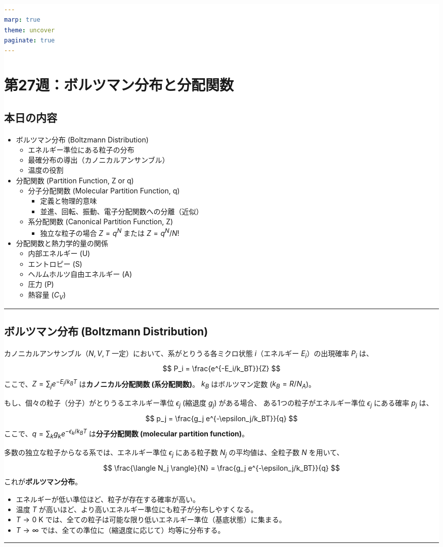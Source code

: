 ```yaml
---
marp: true
theme: uncover
paginate: true
---
```


# 第27週：ボルツマン分布と分配関数

## 本日の内容
- ボルツマン分布 (Boltzmann Distribution)
  - エネルギー準位にある粒子の分布
  - 最確分布の導出（カノニカルアンサンブル）
  - 温度の役割
- 分配関数 (Partition Function, Z or q)
  - 分子分配関数 (Molecular Partition Function, q)
    - 定義と物理的意味
    - 並進、回転、振動、電子分配関数への分離（近似）
  - 系分配関数 (Canonical Partition Function, Z)
    - 独立な粒子の場合 $Z = q^N$ または $Z = q^N/N!$
- 分配関数と熱力学的量の関係
  - 内部エネルギー (U)
  - エントロピー (S)
  - ヘルムホルツ自由エネルギー (A)
  - 圧力 (P)
  - 熱容量 ($C_V$)

---

## ボルツマン分布 (Boltzmann Distribution)

カノニカルアンサンブル（$N, V, T$ 一定）において、系がとりうる各ミクロ状態 $i$（エネルギー $E_i$）の出現確率 $P_i$ は、
$$ P_i = \frac{e^{-E_i/k_BT}}{Z} $$
ここで、$Z = \sum_j e^{-E_j/k_BT}$ は**カノニカル分配関数 (系分配関数)**。
$k_B$ はボルツマン定数 ($k_B = R/N_A$)。

もし、個々の粒子（分子）がとりうるエネルギー準位 $\epsilon_j$ (縮退度 $g_j$) がある場合、
ある1つの粒子がエネルギー準位 $\epsilon_j$ にある確率 $p_j$ は、
$$ p_j = \frac{g_j e^{-\epsilon_j/k_BT}}{q} $$
ここで、$q = \sum_k g_k e^{-\epsilon_k/k_BT}$ は**分子分配関数 (molecular partition function)**。

多数の独立な粒子からなる系では、エネルギー準位 $\epsilon_j$ にある粒子数 $N_j$ の平均値は、全粒子数 $N$ を用いて、
$$ \frac{\langle N_j \rangle}{N} = \frac{g_j e^{-\epsilon_j/k_BT}}{q} $$
これが**ボルツマン分布**。
- エネルギーが低い準位ほど、粒子が存在する確率が高い。
- 温度 $T$ が高いほど、より高いエネルギー準位にも粒子が分布しやすくなる。
- $T \to 0$ K では、全ての粒子は可能な限り低いエネルギー準位（基底状態）に集まる。
- $T \to \infty$ では、全ての準位に（縮退度に応じて）均等に分布する。

---
